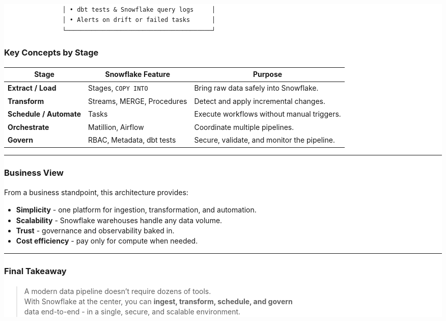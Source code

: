 ```
                │ • dbt tests & Snowflake query logs     │
                │ • Alerts on drift or failed tasks      │
                └────────────────────────────────────────┘
```

### Key Concepts by Stage

| Stage | Snowflake Feature | Purpose |
|-------|-------------------|----------|
| **Extract / Load** | Stages, `COPY INTO` | Bring raw data safely into Snowflake. |
| **Transform** | Streams, MERGE, Procedures | Detect and apply incremental changes. |
| **Schedule / Automate** | Tasks | Execute workflows without manual triggers. |
| **Orchestrate** | Matillion, Airflow | Coordinate multiple pipelines. |
| **Govern** | RBAC, Metadata, dbt tests | Secure, validate, and monitor the pipeline. |

---

### Business View

From a business standpoint, this architecture provides:
- **Simplicity** - one platform for ingestion, transformation, and automation.  
- **Scalability** - Snowflake warehouses handle any data volume.  
- **Trust** - governance and observability baked in.  
- **Cost efficiency** - pay only for compute when needed.

---

### Final Takeaway

> A modern data pipeline doesn’t require dozens of tools.  
> With Snowflake at the center, you can **ingest, transform, schedule, and govern**  
> data end-to-end - in a single, secure, and scalable environment.

